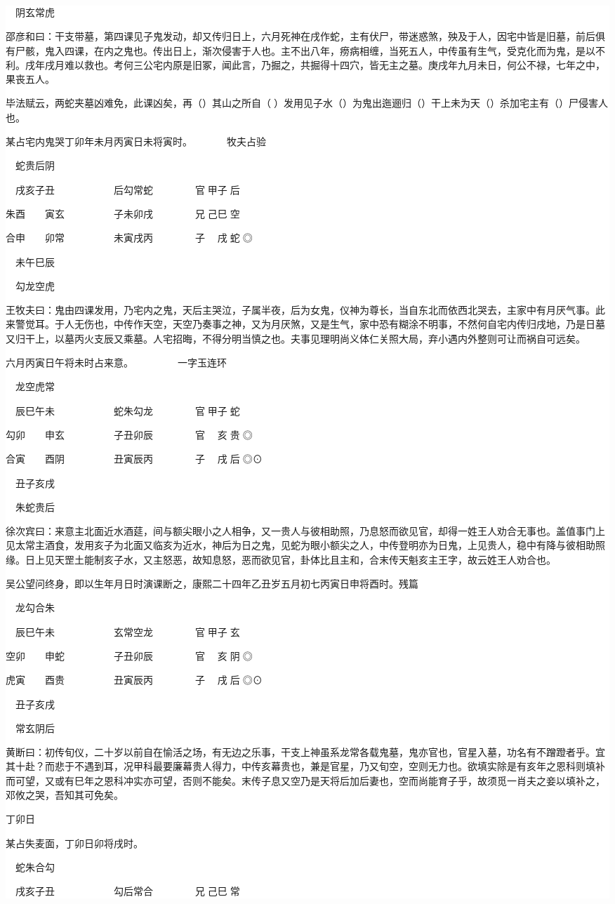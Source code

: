 　阴玄常虎  

邵彦和曰：干支带墓，第四课见子鬼发动，却又传归日上，六月死神在戌作蛇，主有伏尸，带迷惑煞，殃及于人，因宅中皆是旧墓，前后俱有尸骸，鬼入四课，在内之鬼也。传出日上，渐次侵害于人也。主不出八年，痨病相缠，当死五人，中传虽有生气，受克化而为鬼，是以不利。戌年戌月难以救也。考何三公宅内原是旧冢，闻此言，乃掘之，共掘得十四穴，皆无主之墓。庚戌年九月未日，何公不禄，七年之中，果丧五人。  

毕法赋云，两蛇夹墓凶难免，此课凶矣，再（）其山之所自（ ）发用见子水（）为鬼出迤逦归（）干上未为天（）杀加宅主有（）尸侵害人也。  

某占宅内鬼哭丁卯年未月丙寅日未将寅时。　　　　牧夫占验  

　蛇贵后阴  

　戌亥子丑　　　　　　后勾常蛇　　　　 官 甲子 后  

朱酉　　寅玄　　　　　子未卯戌　　　　 兄 己巳 空  

合申　　卯常　　　　　未寅戌丙　　　　 子 　戌 蛇 ◎  

　未午巳辰  

　勾龙空虎  

王牧夫曰：鬼由四课发用，乃宅内之鬼，天后主哭泣，子属半夜，后为女鬼，仪神为尊长，当自东北而依西北哭去，主家中有月厌气事。此来警觉耳。于人无伤也，中传作天空，天空乃奏事之神，又为月厌煞，又是生气，家中恐有糊涂不明事，不然何自宅内传归戌地，乃是日墓又归干上，以墓丙火支辰又乘墓。人宅招晦，不得分明当慎之也。夫事见理明尚义体仁关照大局，弃小遇内外整则可让而祸自可远矣。  

六月丙寅日午将未时占来意。　　　　　一字玉连环  

　龙空虎常  

　辰巳午未　　　　　　蛇朱勾龙　　 　　官 甲子 蛇  

勾卯　　申玄　　　　　子丑卯辰　　　　 官 　亥 贵 ◎  

合寅　　酉阴　　　　　丑寅辰丙　　　　 子 　戌 后 ◎⊙  

　丑子亥戌  

　朱蛇贵后  

徐次宾曰：来意主北面近水酒莚，间与额尖眼小之人相争，又一贵人与彼相助照，乃息怒而欲见官，却得一姓王人劝合无事也。盖值事门上见太常主酒食，发用亥子为北面又临亥为近水，神后为日之鬼，见蛇为眼小额尖之人，中传登明亦为日鬼，上见贵人，稳中有降与彼相助照缘。日上见天罡土能制亥子水，又主怒恶，故知息怒，恶而欲见官，卦体比且主和，合末传天魁亥主王字，故云姓王人劝合也。  

吴公望问终身，即以生年月日时演课断之，康熙二十四年乙丑岁五月初七丙寅日申将酉时。残篇  

　龙勾合朱  

　辰巳午未　　　　　　玄常空龙　　　　 官 甲子 玄  

空卯　　申蛇　　　　　子丑卯辰　　　　 官 　亥 阴 ◎  

虎寅　　酉贵　　　　　丑寅辰丙　　　　 子 　戌 后 ◎⊙  

　丑子亥戌  

　常玄阴后  

黄断曰：初传旬仪，二十岁以前自在愉活之场，有无边之乐事，干支上神虽系龙常各载鬼墓，鬼亦官也，官星入墓，功名有不蹭蹬者乎。宜其十赴？而悲于不遇到耳，况甲科最要廉幕贵人得力，中传亥幕贵也，兼是官星，乃又旬空，空则无力也。欲填实除是有亥年之恩科则填补而可望，又或有巳年之恩科冲实亦可望，否则不能矣。末传子息又空乃是天将后加后妻也，空而尚能育子乎，故须觅一肖夫之妾以填补之，邓攸之哭，吾知其可免矣。  

丁卯日  

某占失麦面，丁卯日卯将戌时。  

　蛇朱合勾  

　戌亥子丑　　　　　　勾后常合　　　　 兄 己巳 常  
